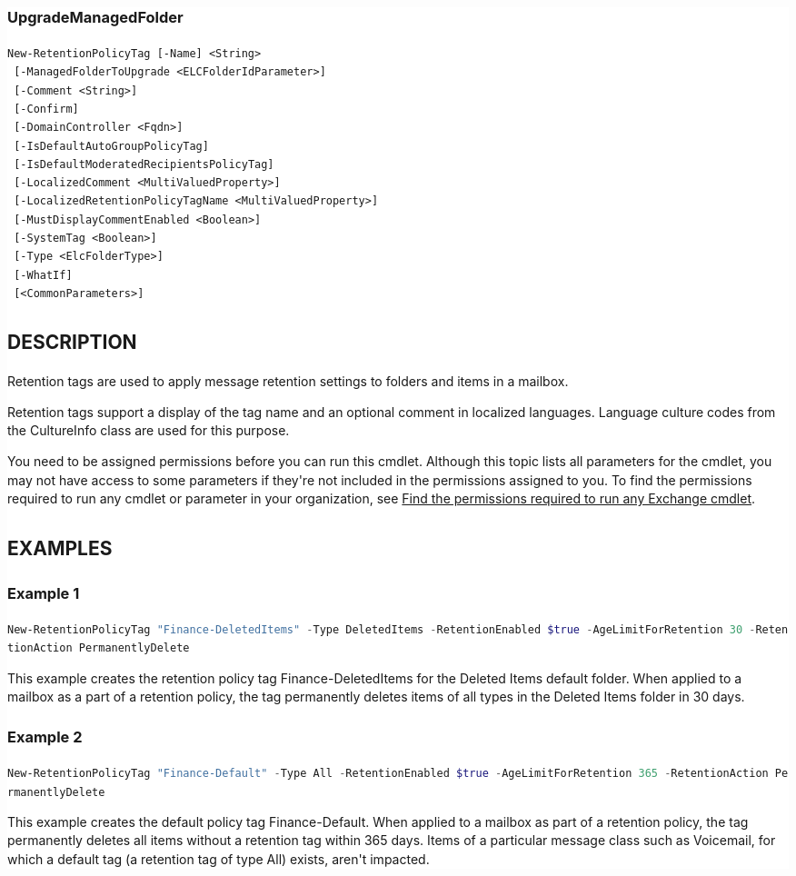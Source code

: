 ### UpgradeManagedFolder
```
New-RetentionPolicyTag [-Name] <String>
 [-ManagedFolderToUpgrade <ELCFolderIdParameter>]
 [-Comment <String>]
 [-Confirm]
 [-DomainController <Fqdn>]
 [-IsDefaultAutoGroupPolicyTag]
 [-IsDefaultModeratedRecipientsPolicyTag]
 [-LocalizedComment <MultiValuedProperty>]
 [-LocalizedRetentionPolicyTagName <MultiValuedProperty>]
 [-MustDisplayCommentEnabled <Boolean>]
 [-SystemTag <Boolean>]
 [-Type <ElcFolderType>]
 [-WhatIf]
 [<CommonParameters>]
```

## DESCRIPTION
Retention tags are used to apply message retention settings to folders and items in a mailbox.

Retention tags support a display of the tag name and an optional comment in localized languages. Language culture codes from the CultureInfo class are used for this purpose.

You need to be assigned permissions before you can run this cmdlet. Although this topic lists all parameters for the cmdlet, you may not have access to some parameters if they're not included in the permissions assigned to you. To find the permissions required to run any cmdlet or parameter in your organization, see [Find the permissions required to run any Exchange cmdlet](https://docs.microsoft.com/powershell/exchange/find-exchange-cmdlet-permissions).

## EXAMPLES

### Example 1
```powershell
New-RetentionPolicyTag "Finance-DeletedItems" -Type DeletedItems -RetentionEnabled $true -AgeLimitForRetention 30 -RetentionAction PermanentlyDelete
```

This example creates the retention policy tag Finance-DeletedItems for the Deleted Items default folder. When applied to a mailbox as a part of a retention policy, the tag permanently deletes items of all types in the Deleted Items folder in 30 days.

### Example 2
```powershell
New-RetentionPolicyTag "Finance-Default" -Type All -RetentionEnabled $true -AgeLimitForRetention 365 -RetentionAction PermanentlyDelete
```

This example creates the default policy tag Finance-Default. When applied to a mailbox as part of a retention policy, the tag permanently deletes all items without a retention tag within 365 days. Items of a particular message class such as Voicemail, for which a default tag (a retention tag of type All) exists, aren't impacted.
